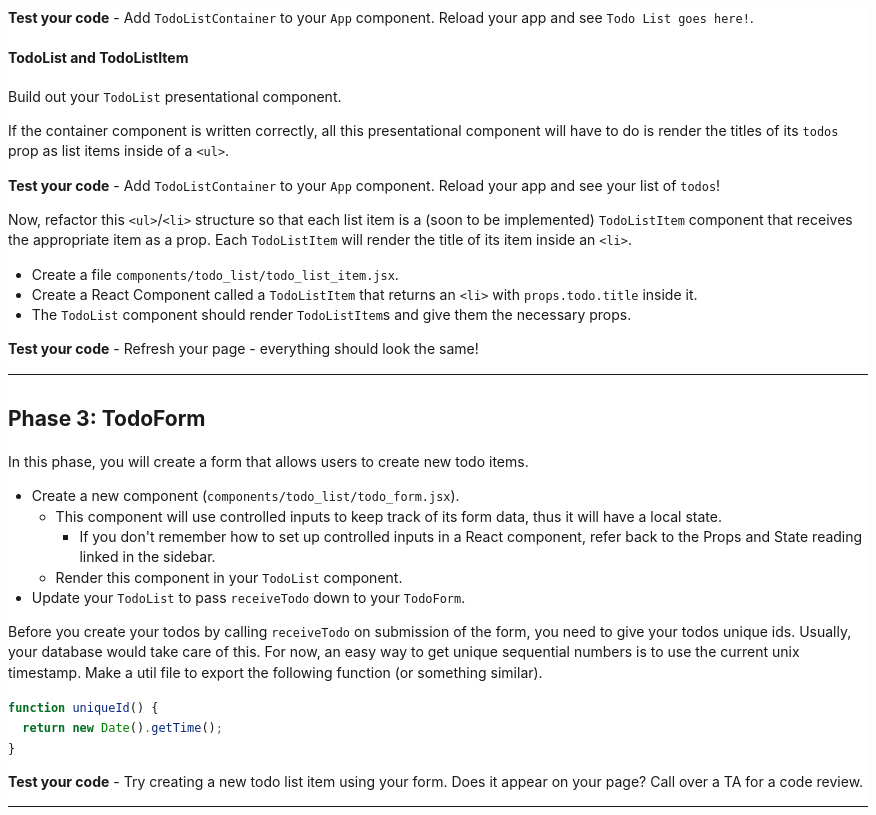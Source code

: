 **Test your code** - Add `TodoListContainer` to your `App` component. Reload
your app and see `Todo List goes here!`.

#### TodoList and TodoListItem

Build out your `TodoList` presentational component.

If the container component is written correctly, all this presentational
component will have to do is render the titles of its `todos` prop as list items
inside of a `<ul>`.

**Test your code** - Add `TodoListContainer` to your `App` component. Reload
your app and see your list of `todos`!

Now, refactor this `<ul>`/`<li>` structure so that each list item is a (soon to
be implemented) `TodoListItem` component that receives the appropriate item as a
prop. Each `TodoListItem` will render the title of its item inside an `<li>`.

- Create a file `components/todo_list/todo_list_item.jsx`.
- Create a React Component called a `TodoListItem` that returns an `<li>` with
  `props.todo.title` inside it.
- The `TodoList` component should render `TodoListItem`s and give them the
  necessary props.

**Test your code** - Refresh your page - everything should look the same!

---

## Phase 3: TodoForm

In this phase, you will create a form that allows users to create new todo
items.

- Create a new component (`components/todo_list/todo_form.jsx`).
  - This component will use controlled inputs to keep track of its form data,
    thus it will have a local state.
    - If you don't remember how to set up controlled inputs in a React
      component, refer back to the Props and State reading linked in the
      sidebar.
  - Render this component in your `TodoList` component.
- Update your `TodoList` to pass `receiveTodo` down to your `TodoForm`.

Before you create your todos by calling `receiveTodo` on submission of the form,
you need to give your todos unique ids. Usually, your database would take care
of this. For now, an easy way to get unique sequential numbers is to use the
current unix timestamp. Make a util file to export the following function (or
something similar).

```javascript
function uniqueId() {
  return new Date().getTime();
}
```

**Test your code** - Try creating a new todo list item using your form. Does it
appear on your page? Call over a TA for a code review.

---